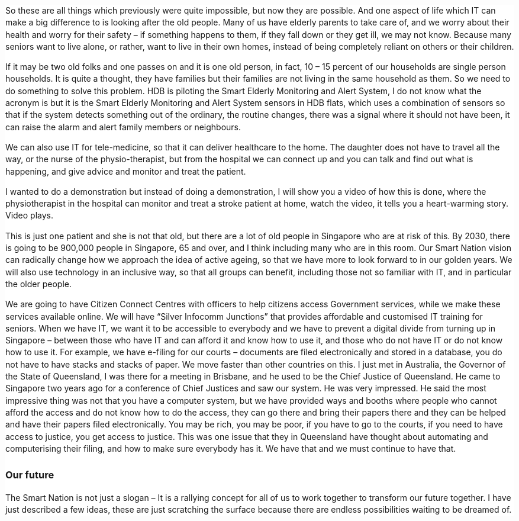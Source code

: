 So these are all things which previously were quite impossible, but now they are possible. And one aspect of life which IT can make a big difference to is looking after the old people. Many of us have elderly parents to take care of, and we worry about their health and worry for their safety – if something happens to them, if they fall down or they get ill, we may not know. Because many seniors want to live alone, or rather, want to live in their own homes, instead of being completely reliant on others or their children.

If it may be two old folks and one passes on and it is one old person, in fact, 10 – 15 percent of our households are single person households. It is quite a thought, they have families but their families are not living in the same household as them. So we need to do something to solve this problem. HDB is piloting the Smart Elderly Monitoring and Alert System, I do not know what the acronym is but it is the Smart Elderly Monitoring and Alert System sensors in HDB flats, which uses a combination of sensors so that if the system detects something out of the ordinary, the routine changes, there was a signal where it should not have been, it can raise the alarm and alert family members or neighbours.

We can also use IT for tele-medicine, so that it can deliver healthcare to the home. The daughter does not have to travel all the way, or the nurse of the physio-therapist, but from the hospital we can connect up and you can talk and find out what is happening, and give advice and monitor and treat the patient.

I wanted to do a demonstration but instead of doing a demonstration, I will show you a video of how this is done, where the physiotherapist in the hospital can monitor and treat a stroke patient at home, watch the video, it tells you a heart-warming story. Video plays.

This is just one patient and she is not that old, but there are a lot of old people in Singapore who are at risk of this. By 2030, there is going to be 900,000 people in Singapore, 65 and over, and I think including many who are in this room. Our Smart Nation vision can radically change how we approach the idea of active ageing, so that we have more to look forward to in our golden years. We will also use technology in an inclusive way, so that all groups can benefit, including those not so familiar with IT, and in particular the older people.

We are going to have Citizen Connect Centres with officers to help citizens access Government services, while we make these services available online. We will have “Silver Infocomm Junctions” that provides affordable and customised IT training for seniors. When we have IT, we want it to be accessible to everybody and we have to prevent a digital divide from turning up in Singapore – between those who have IT and can afford it and know how to use it, and those who do not have IT or do not know how to use it. For example, we have e-filing for our courts – documents are filed electronically and stored in a database, you do not have to have stacks and stacks of paper. We move faster than other countries on this. I just met in Australia, the Governor of the State of Queensland, I was there for a meeting in Brisbane, and he used to be the Chief Justice of Queensland. He came to Singapore two years ago for a conference of Chief Justices and saw our system. He was very impressed. He said the most impressive thing was not that you have a computer system, but we have provided ways and booths where people who cannot afford the access and do not know how to do the access, they can go there and bring their papers there and they can be helped and have their papers filed electronically. You may be rich, you may be poor, if you have to go to the courts, if you need to have access to justice, you get access to justice. This was one issue that they in Queensland have thought about automating and computerising their filing, and how to make sure everybody has it. We have that and we must continue to have that.

### Our future

The Smart Nation is not just a slogan – It is a rallying concept for all of us to work together to transform our future together. I have just described a few ideas, these are just scratching the surface because there are endless possibilities waiting to be dreamed of.
